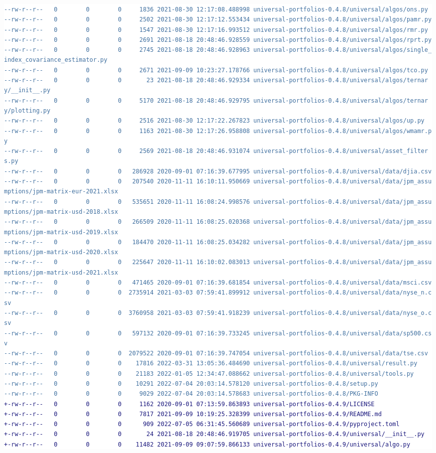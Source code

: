 ```diff
--rw-r--r--   0        0        0     1836 2021-08-30 12:17:08.488998 universal-portfolios-0.4.8/universal/algos/ons.py
--rw-r--r--   0        0        0     2502 2021-08-30 12:17:12.553434 universal-portfolios-0.4.8/universal/algos/pamr.py
--rw-r--r--   0        0        0     1547 2021-08-30 12:17:16.993512 universal-portfolios-0.4.8/universal/algos/rmr.py
--rw-r--r--   0        0        0     2691 2021-08-18 20:48:46.928559 universal-portfolios-0.4.8/universal/algos/rprt.py
--rw-r--r--   0        0        0     2745 2021-08-18 20:48:46.928963 universal-portfolios-0.4.8/universal/algos/single_index_covariance_estimator.py
--rw-r--r--   0        0        0     2671 2021-09-09 10:23:27.178766 universal-portfolios-0.4.8/universal/algos/tco.py
--rw-r--r--   0        0        0       23 2021-08-18 20:48:46.929334 universal-portfolios-0.4.8/universal/algos/ternary/__init__.py
--rw-r--r--   0        0        0     5170 2021-08-18 20:48:46.929795 universal-portfolios-0.4.8/universal/algos/ternary/plotting.py
--rw-r--r--   0        0        0     2516 2021-08-30 12:17:22.267823 universal-portfolios-0.4.8/universal/algos/up.py
--rw-r--r--   0        0        0     1163 2021-08-30 12:17:26.958808 universal-portfolios-0.4.8/universal/algos/wmamr.py
--rw-r--r--   0        0        0     2569 2021-08-18 20:48:46.931074 universal-portfolios-0.4.8/universal/asset_filters.py
--rw-r--r--   0        0        0   286928 2020-09-01 07:16:39.677995 universal-portfolios-0.4.8/universal/data/djia.csv
--rw-r--r--   0        0        0   207540 2020-11-11 16:10:11.950669 universal-portfolios-0.4.8/universal/data/jpm_assumptions/jpm-matrix-eur-2021.xlsx
--rw-r--r--   0        0        0   535651 2020-11-11 16:08:24.998576 universal-portfolios-0.4.8/universal/data/jpm_assumptions/jpm-matrix-usd-2018.xlsx
--rw-r--r--   0        0        0   266509 2020-11-11 16:08:25.020368 universal-portfolios-0.4.8/universal/data/jpm_assumptions/jpm-matrix-usd-2019.xlsx
--rw-r--r--   0        0        0   184470 2020-11-11 16:08:25.034282 universal-portfolios-0.4.8/universal/data/jpm_assumptions/jpm-matrix-usd-2020.xlsx
--rw-r--r--   0        0        0   225647 2020-11-11 16:10:02.083013 universal-portfolios-0.4.8/universal/data/jpm_assumptions/jpm-matrix-usd-2021.xlsx
--rw-r--r--   0        0        0   471465 2020-09-01 07:16:39.681854 universal-portfolios-0.4.8/universal/data/msci.csv
--rw-r--r--   0        0        0  2735914 2021-03-03 07:59:41.899912 universal-portfolios-0.4.8/universal/data/nyse_n.csv
--rw-r--r--   0        0        0  3760958 2021-03-03 07:59:41.918239 universal-portfolios-0.4.8/universal/data/nyse_o.csv
--rw-r--r--   0        0        0   597132 2020-09-01 07:16:39.733245 universal-portfolios-0.4.8/universal/data/sp500.csv
--rw-r--r--   0        0        0  2079522 2020-09-01 07:16:39.747054 universal-portfolios-0.4.8/universal/data/tse.csv
--rw-r--r--   0        0        0    17816 2022-03-31 13:05:36.484690 universal-portfolios-0.4.8/universal/result.py
--rw-r--r--   0        0        0    21183 2022-01-05 12:34:47.088662 universal-portfolios-0.4.8/universal/tools.py
--rw-r--r--   0        0        0    10291 2022-07-04 20:03:14.578120 universal-portfolios-0.4.8/setup.py
--rw-r--r--   0        0        0     9029 2022-07-04 20:03:14.578683 universal-portfolios-0.4.8/PKG-INFO
+-rw-r--r--   0        0        0     1162 2020-09-01 07:13:59.863893 universal-portfolios-0.4.9/LICENSE
+-rw-r--r--   0        0        0     7817 2021-09-09 10:19:25.328399 universal-portfolios-0.4.9/README.md
+-rw-r--r--   0        0        0      909 2022-07-05 06:31:45.560689 universal-portfolios-0.4.9/pyproject.toml
+-rw-r--r--   0        0        0       24 2021-08-18 20:48:46.919705 universal-portfolios-0.4.9/universal/__init__.py
+-rw-r--r--   0        0        0    11482 2021-09-09 09:07:59.866133 universal-portfolios-0.4.9/universal/algo.py
```
